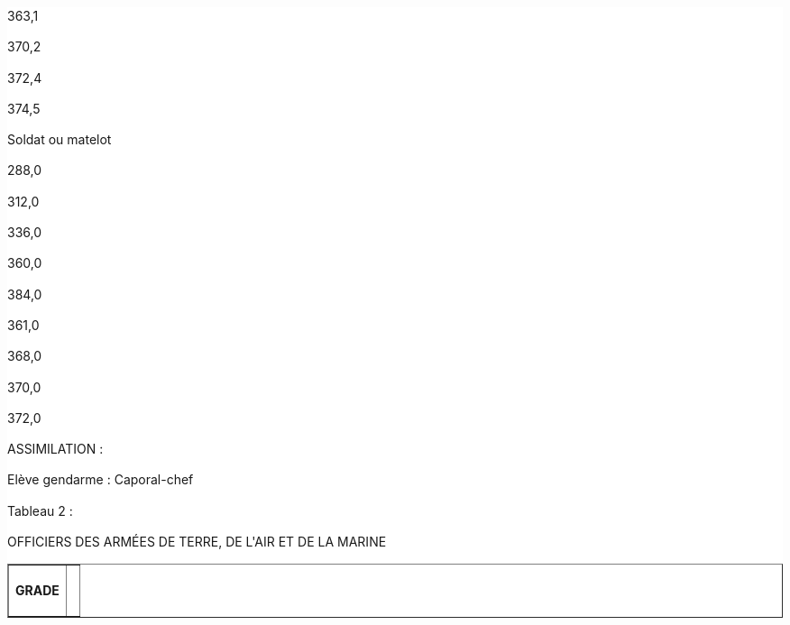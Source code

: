 363,1</td>
      <td align="left">

370,2</td>
      <td align="left">

372,4</td>
      <td align="left">

374,5</td>
    </tr>
    <tr>
      <td align="justify">

Soldat ou matelot</td>
      <td align="left">

288,0</td>
      <td align="left">

312,0</td>
      <td align="left">

336,0</td>
      <td align="left">

360,0</td>
      <td align="left">

384,0</td>
      <td align="left">

361,0</td>
      <td align="left">

368,0</td>
      <td align="left">

370,0</td>
      <td align="left">

372,0</td>
    </tr>
  </tbody>
</table>

ASSIMILATION :

Elève gendarme : Caporal-chef

Tableau 2 :

OFFICIERS DES ARMÉES DE TERRE, DE L'AIR ET DE LA MARINE

<table border="1">
  <tbody>
    <tr>
      <th rowspan="2">

GRADE</th>
      <th rowspan="2">
